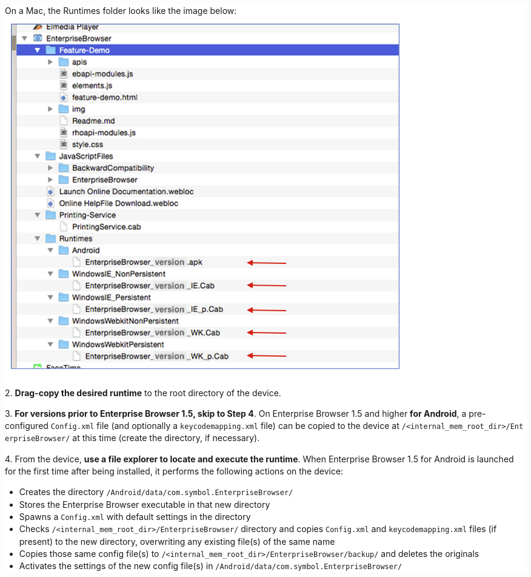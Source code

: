 On a Mac, the Runtimes folder looks like the image below: 
![img](../../images/getting-started/setup/setup-macosx-directories.png)

&#50;. **Drag-copy the desired runtime** to the root directory of the device. 

&#51;. **For versions prior to Enterprise Browser 1.5, skip to Step 4**. On Enterprise Browser 1.5 and higher **for Android**, a pre-configured `Config.xml` file (and optionally a `keycodemapping.xml` file) can be copied to the device at `/<internal_mem_root_dir>/EnterpriseBrowser/` at this time (create the directory, if necessary). 

&#52;. From the device, **use a file explorer to locate and execute the runtime**. When Enterprise Browser 1.5 for Android is launched for the first time after being installed, it performs the following actions on the device:

* Creates the directory `/Android/data/com.symbol.EnterpriseBrowser/`
* Stores the Enterprise Browser executable in that new directory
* Spawns a `Config.xml` with default settings in the directory
* Checks `/<internal_mem_root_dir>/EnterpriseBrowser/` directory and copies `Config.xml` and `keycodemapping.xml` files (if present) to the new directory, overwriting any existing file(s) of the same name
* Copies those same config file(s) to `/<internal_mem_root_dir>/EnterpriseBrowser/backup/` and deletes the originals
* Activates the settings of the new config file(s) in `/Android/data/com.symbol.EnterpriseBrowser/`

